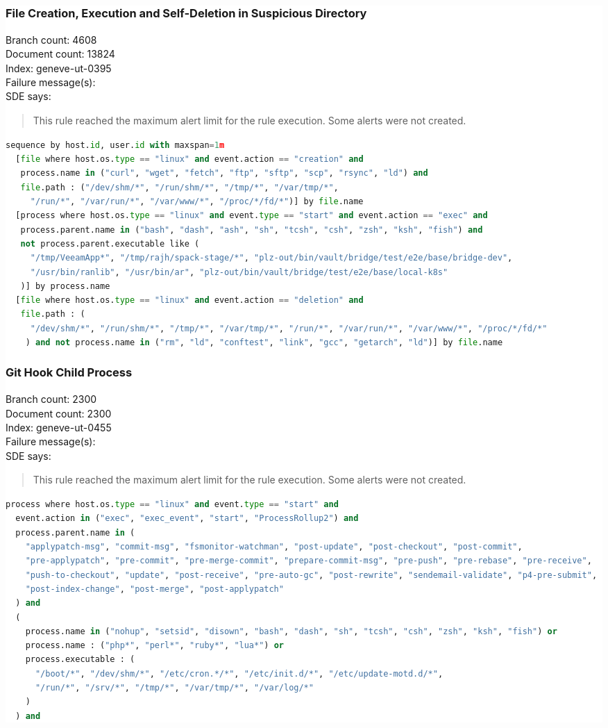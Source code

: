 ```python
```



### File Creation, Execution and Self-Deletion in Suspicious Directory

Branch count: 4608  
Document count: 13824  
Index: geneve-ut-0395  
Failure message(s):  
  SDE says:
> This rule reached the maximum alert limit for the rule execution. Some alerts were not created.  

```python
sequence by host.id, user.id with maxspan=1m
  [file where host.os.type == "linux" and event.action == "creation" and
   process.name in ("curl", "wget", "fetch", "ftp", "sftp", "scp", "rsync", "ld") and
   file.path : ("/dev/shm/*", "/run/shm/*", "/tmp/*", "/var/tmp/*",
     "/run/*", "/var/run/*", "/var/www/*", "/proc/*/fd/*")] by file.name
  [process where host.os.type == "linux" and event.type == "start" and event.action == "exec" and
   process.parent.name in ("bash", "dash", "ash", "sh", "tcsh", "csh", "zsh", "ksh", "fish") and
   not process.parent.executable like (
     "/tmp/VeeamApp*", "/tmp/rajh/spack-stage/*", "plz-out/bin/vault/bridge/test/e2e/base/bridge-dev",
     "/usr/bin/ranlib", "/usr/bin/ar", "plz-out/bin/vault/bridge/test/e2e/base/local-k8s"
   )] by process.name
  [file where host.os.type == "linux" and event.action == "deletion" and
   file.path : (
     "/dev/shm/*", "/run/shm/*", "/tmp/*", "/var/tmp/*", "/run/*", "/var/run/*", "/var/www/*", "/proc/*/fd/*"
    ) and not process.name in ("rm", "ld", "conftest", "link", "gcc", "getarch", "ld")] by file.name
```



### Git Hook Child Process

Branch count: 2300  
Document count: 2300  
Index: geneve-ut-0455  
Failure message(s):  
  SDE says:
> This rule reached the maximum alert limit for the rule execution. Some alerts were not created.  

```python
process where host.os.type == "linux" and event.type == "start" and
  event.action in ("exec", "exec_event", "start", "ProcessRollup2") and
  process.parent.name in (
    "applypatch-msg", "commit-msg", "fsmonitor-watchman", "post-update", "post-checkout", "post-commit",
    "pre-applypatch", "pre-commit", "pre-merge-commit", "prepare-commit-msg", "pre-push", "pre-rebase", "pre-receive",
    "push-to-checkout", "update", "post-receive", "pre-auto-gc", "post-rewrite", "sendemail-validate", "p4-pre-submit",
    "post-index-change", "post-merge", "post-applypatch"
  ) and
  (
    process.name in ("nohup", "setsid", "disown", "bash", "dash", "sh", "tcsh", "csh", "zsh", "ksh", "fish") or
    process.name : ("php*", "perl*", "ruby*", "lua*") or
    process.executable : (
      "/boot/*", "/dev/shm/*", "/etc/cron.*/*", "/etc/init.d/*", "/etc/update-motd.d/*",
      "/run/*", "/srv/*", "/tmp/*", "/var/tmp/*", "/var/log/*"
    )
  ) and
```